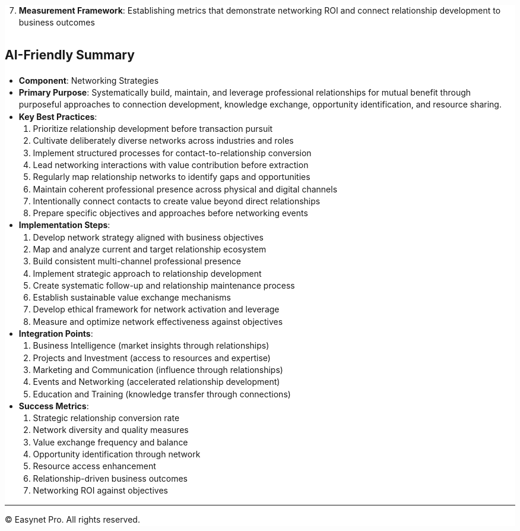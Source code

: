 7. **Measurement Framework**: Establishing metrics that demonstrate networking ROI and connect relationship development to business outcomes

## AI-Friendly Summary

- **Component**: Networking Strategies
- **Primary Purpose**: Systematically build, maintain, and leverage professional relationships for mutual benefit through purposeful approaches to connection development, knowledge exchange, opportunity identification, and resource sharing.
- **Key Best Practices**:
  1. Prioritize relationship development before transaction pursuit
  2. Cultivate deliberately diverse networks across industries and roles
  3. Implement structured processes for contact-to-relationship conversion
  4. Lead networking interactions with value contribution before extraction
  5. Regularly map relationship networks to identify gaps and opportunities
  6. Maintain coherent professional presence across physical and digital channels
  7. Intentionally connect contacts to create value beyond direct relationships
  8. Prepare specific objectives and approaches before networking events
- **Implementation Steps**:
  1. Develop network strategy aligned with business objectives
  2. Map and analyze current and target relationship ecosystem
  3. Build consistent multi-channel professional presence
  4. Implement strategic approach to relationship development
  5. Create systematic follow-up and relationship maintenance process
  6. Establish sustainable value exchange mechanisms
  7. Develop ethical framework for network activation and leverage
  8. Measure and optimize network effectiveness against objectives
- **Integration Points**:
  1. Business Intelligence (market insights through relationships)
  2. Projects and Investment (access to resources and expertise)
  3. Marketing and Communication (influence through relationships)
  4. Events and Networking (accelerated relationship development)
  5. Education and Training (knowledge transfer through connections)
- **Success Metrics**:
  1. Strategic relationship conversion rate
  2. Network diversity and quality measures
  3. Value exchange frequency and balance
  4. Opportunity identification through network
  5. Resource access enhancement
  6. Relationship-driven business outcomes
  7. Networking ROI against objectives

---

© Easynet Pro. All rights reserved.